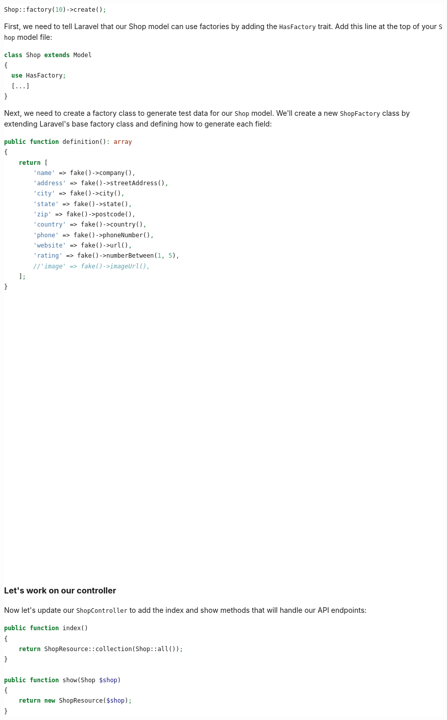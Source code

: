 ```php {filename="app/database/seeders/DatabaseSeeder.php"}
Shop::factory(10)->create();
```

First, we need to tell Laravel that our Shop model can use factories by adding the `HasFactory` trait. Add this line at the top of your `Shop` model file:

```php {filename="app/models/Shop.php"}
class Shop extends Model
{
  use HasFactory;
  [...]
}
```

Next, we need to create a factory class to generate test data for our `Shop` model. We'll create a new `ShopFactory` class by extending Laravel's base factory class and defining how to generate each field:

```php {filename="app/database/factories/ShopFactory.php"}
public function definition(): array
{
    return [
        'name' => fake()->company(),
        'address' => fake()->streetAddress(),
        'city' => fake()->city(),
        'state' => fake()->state(),
        'zip' => fake()->postcode(),
        'country' => fake()->country(),
        'phone' => fake()->phoneNumber(),
        'website' => fake()->url(),
        'rating' => fake()->numberBetween(1, 5),
        //'image' => fake()->imageUrl(),
    ];
}
```

<div style="position: relative; padding-bottom: 62.5%; height: 0;"><iframe src="https://www.loom.com/embed/05b212346ce84aad8bb00794e0162588?sid=50ef4ade-0a37-4906-94b1-ee1da90c6398" frameborder="0" webkitallowfullscreen mozallowfullscreen allowfullscreen style="position: absolute; top: 0; left: 0; width: 100%; height: 100%;"></iframe></div>

### Let's work on our controller

Now let's update our `ShopController` to add the index and show methods that will handle our API endpoints:

```php {filename="app/Http/Controllers/Api/ShopController.php"}
public function index()
{
    return ShopResource::collection(Shop::all());
}

public function show(Shop $shop)
{
    return new ShopResource($shop);
}
```
